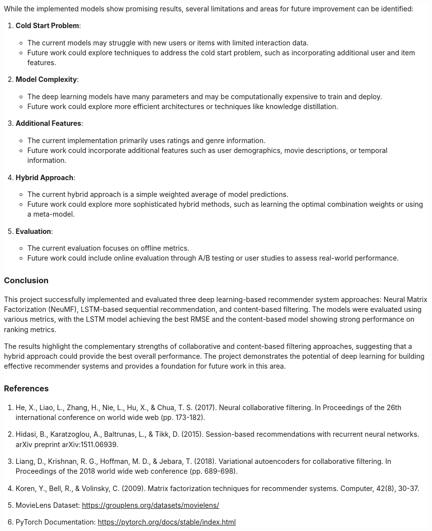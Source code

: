 While the implemented models show promising results, several limitations and areas for future improvement can be identified:

1. **Cold Start Problem**:
   - The current models may struggle with new users or items with limited interaction data.
   - Future work could explore techniques to address the cold start problem, such as incorporating additional user and item features.

2. **Model Complexity**:
   - The deep learning models have many parameters and may be computationally expensive to train and deploy.
   - Future work could explore more efficient architectures or techniques like knowledge distillation.

3. **Additional Features**:
   - The current implementation primarily uses ratings and genre information.
   - Future work could incorporate additional features such as user demographics, movie descriptions, or temporal information.

4. **Hybrid Approach**:
   - The current hybrid approach is a simple weighted average of model predictions.
   - Future work could explore more sophisticated hybrid methods, such as learning the optimal combination weights or using a meta-model.

5. **Evaluation**:
   - The current evaluation focuses on offline metrics.
   - Future work could include online evaluation through A/B testing or user studies to assess real-world performance.

### Conclusion

This project successfully implemented and evaluated three deep learning-based recommender system approaches: Neural Matrix Factorization (NeuMF), LSTM-based sequential recommendation, and content-based filtering. The models were evaluated using various metrics, with the LSTM model achieving the best RMSE and the content-based model showing strong performance on ranking metrics.

The results highlight the complementary strengths of collaborative and content-based filtering approaches, suggesting that a hybrid approach could provide the best overall performance. The project demonstrates the potential of deep learning for building effective recommender systems and provides a foundation for future work in this area.

### References

1. He, X., Liao, L., Zhang, H., Nie, L., Hu, X., & Chua, T. S. (2017). Neural collaborative filtering. In Proceedings of the 26th international conference on world wide web (pp. 173-182).

2. Hidasi, B., Karatzoglou, A., Baltrunas, L., & Tikk, D. (2015). Session-based recommendations with recurrent neural networks. arXiv preprint arXiv:1511.06939.

3. Liang, D., Krishnan, R. G., Hoffman, M. D., & Jebara, T. (2018). Variational autoencoders for collaborative filtering. In Proceedings of the 2018 world wide web conference (pp. 689-698).

4. Koren, Y., Bell, R., & Volinsky, C. (2009). Matrix factorization techniques for recommender systems. Computer, 42(8), 30-37.

5. MovieLens Dataset: https://grouplens.org/datasets/movielens/

6. PyTorch Documentation: https://pytorch.org/docs/stable/index.html

